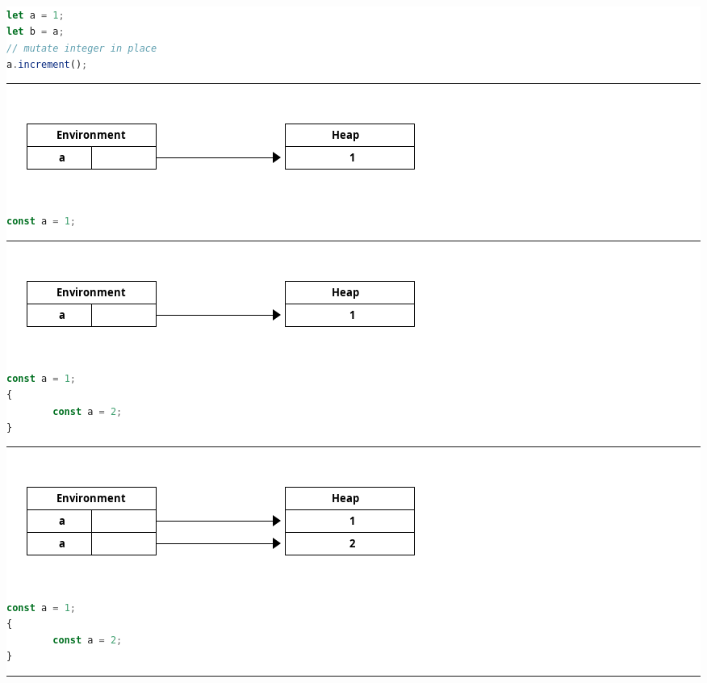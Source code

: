 ```js
let a = 1;
let b = a;
// mutate integer in place
a.increment();
```

---

![bg right contain](figure/shadow1.png)

```js
const a = 1;
```

---

![bg right contain](figure/shadow1.png)

```js
const a = 1;
{
        const a = 2;
}
```

---

![bg right contain](figure/shadow3.png)

```js
const a = 1;
{
        const a = 2;
}
```

---